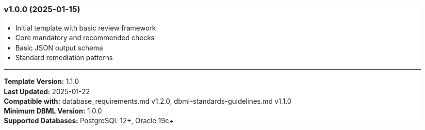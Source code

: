 ### **v1.0.0** (2025-01-15)
- Initial template with basic review framework
- Core mandatory and recommended checks
- Basic JSON output schema
- Standard remediation patterns

---

**Template Version:** 1.1.0  
**Last Updated:** 2025-01-22  
**Compatible with:** database_requirements.md v1.2.0, dbml-standards-guidelines.md v1.1.0  
**Minimum DBML Version:** 1.0.0  
**Supported Databases:** PostgreSQL 12+, Oracle 19c+